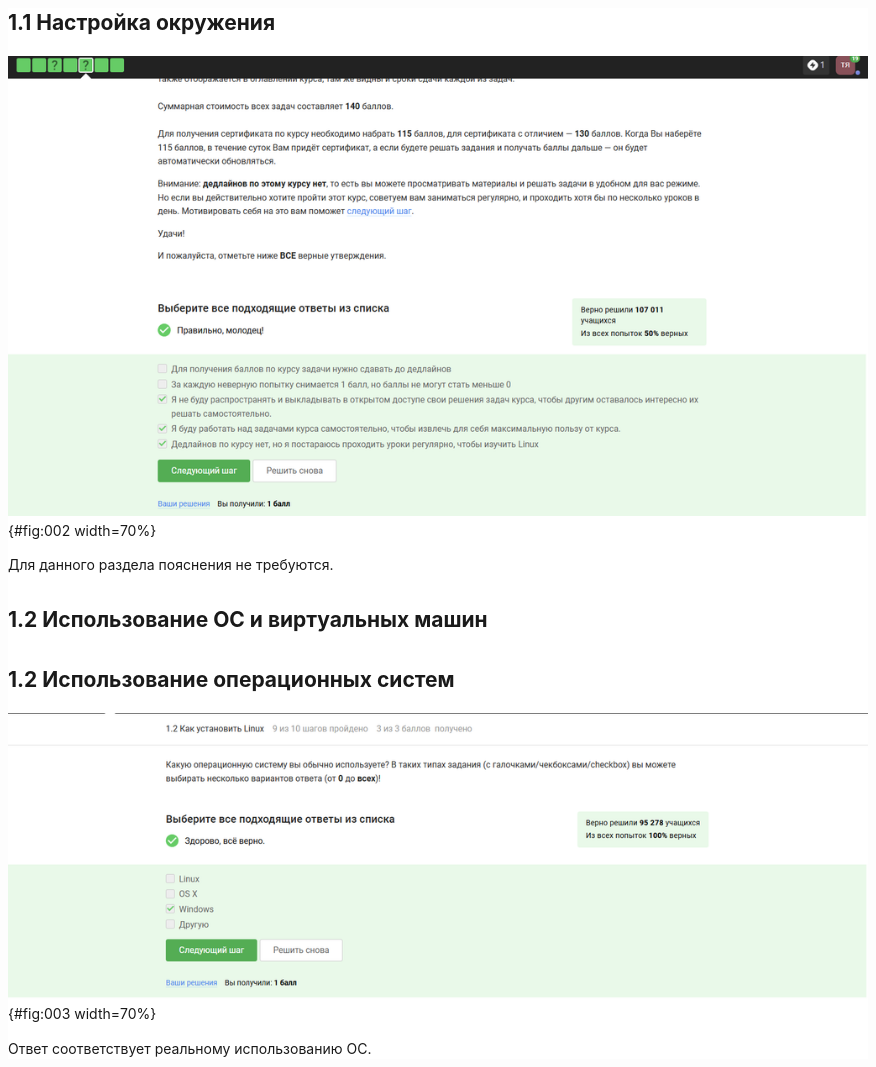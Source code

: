 ## 1.1 Настройка окружения
![Настройка окружения](image/2.png){#fig:002 width=70%}

Для данного раздела пояснения не требуются.

## 1.2 Использование ОС и виртуальных машин

## 1.2 Использование операционных систем
![Использование операционных систем](image/3.png){#fig:003 width=70%}

Ответ соответствует реальному использованию ОС.
